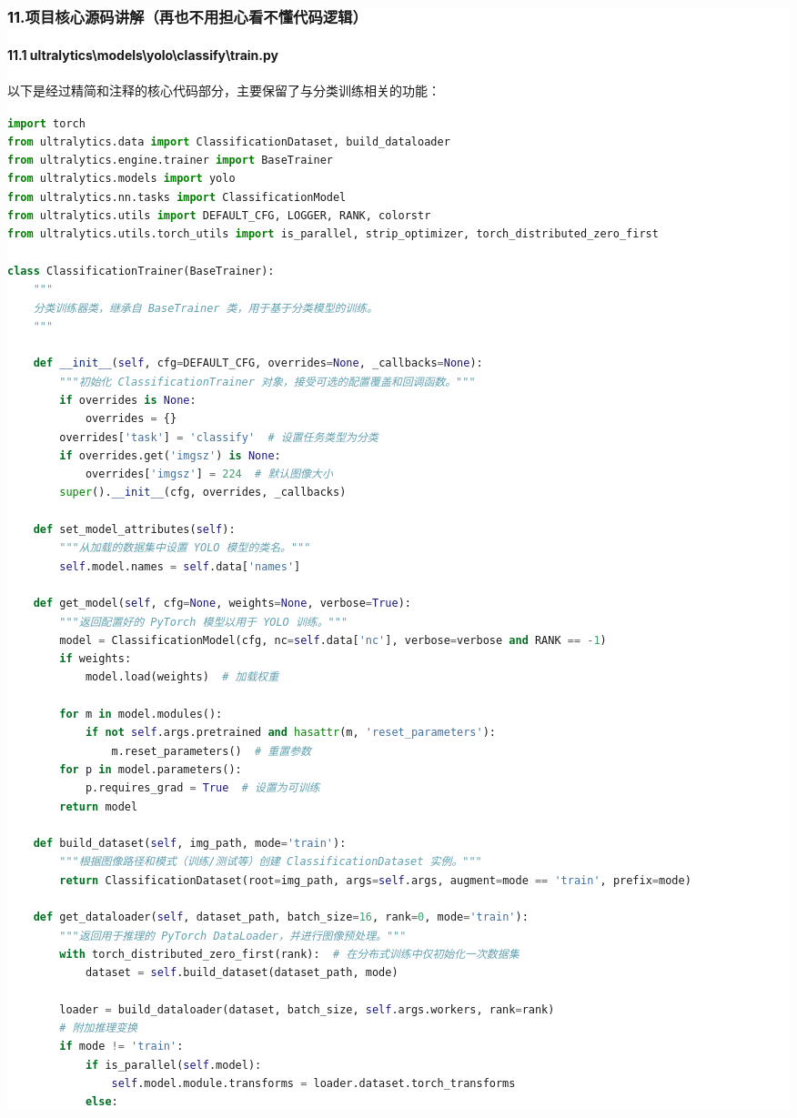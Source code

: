 
### 11.项目核心源码讲解（再也不用担心看不懂代码逻辑）

#### 11.1 ultralytics\models\yolo\classify\train.py

以下是经过精简和注释的核心代码部分，主要保留了与分类训练相关的功能：

```python
import torch
from ultralytics.data import ClassificationDataset, build_dataloader
from ultralytics.engine.trainer import BaseTrainer
from ultralytics.models import yolo
from ultralytics.nn.tasks import ClassificationModel
from ultralytics.utils import DEFAULT_CFG, LOGGER, RANK, colorstr
from ultralytics.utils.torch_utils import is_parallel, strip_optimizer, torch_distributed_zero_first

class ClassificationTrainer(BaseTrainer):
    """
    分类训练器类，继承自 BaseTrainer 类，用于基于分类模型的训练。
    """

    def __init__(self, cfg=DEFAULT_CFG, overrides=None, _callbacks=None):
        """初始化 ClassificationTrainer 对象，接受可选的配置覆盖和回调函数。"""
        if overrides is None:
            overrides = {}
        overrides['task'] = 'classify'  # 设置任务类型为分类
        if overrides.get('imgsz') is None:
            overrides['imgsz'] = 224  # 默认图像大小
        super().__init__(cfg, overrides, _callbacks)

    def set_model_attributes(self):
        """从加载的数据集中设置 YOLO 模型的类名。"""
        self.model.names = self.data['names']

    def get_model(self, cfg=None, weights=None, verbose=True):
        """返回配置好的 PyTorch 模型以用于 YOLO 训练。"""
        model = ClassificationModel(cfg, nc=self.data['nc'], verbose=verbose and RANK == -1)
        if weights:
            model.load(weights)  # 加载权重

        for m in model.modules():
            if not self.args.pretrained and hasattr(m, 'reset_parameters'):
                m.reset_parameters()  # 重置参数
        for p in model.parameters():
            p.requires_grad = True  # 设置为可训练
        return model

    def build_dataset(self, img_path, mode='train'):
        """根据图像路径和模式（训练/测试等）创建 ClassificationDataset 实例。"""
        return ClassificationDataset(root=img_path, args=self.args, augment=mode == 'train', prefix=mode)

    def get_dataloader(self, dataset_path, batch_size=16, rank=0, mode='train'):
        """返回用于推理的 PyTorch DataLoader，并进行图像预处理。"""
        with torch_distributed_zero_first(rank):  # 在分布式训练中仅初始化一次数据集
            dataset = self.build_dataset(dataset_path, mode)

        loader = build_dataloader(dataset, batch_size, self.args.workers, rank=rank)
        # 附加推理变换
        if mode != 'train':
            if is_parallel(self.model):
                self.model.module.transforms = loader.dataset.torch_transforms
            else:
```